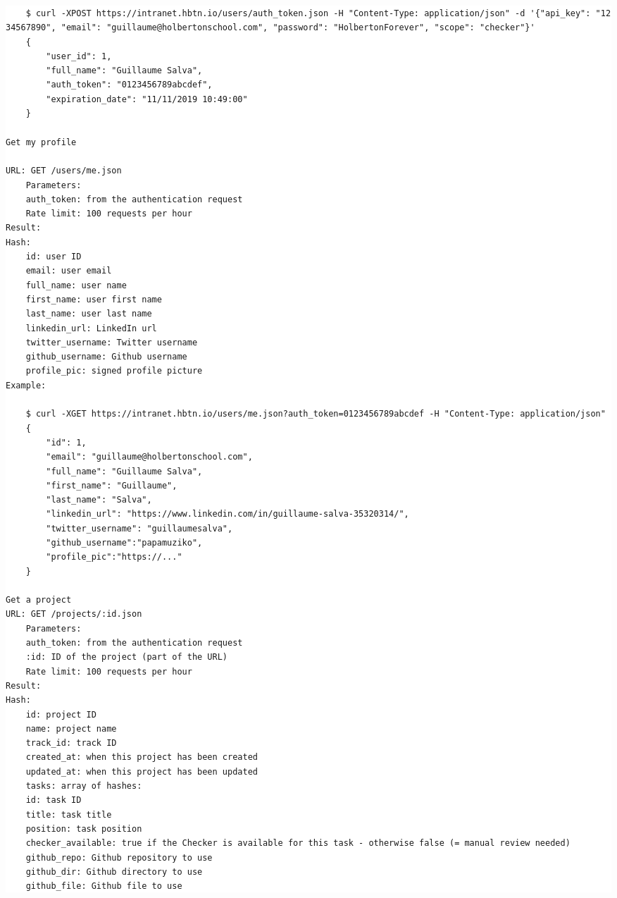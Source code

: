 		$ curl -XPOST https://intranet.hbtn.io/users/auth_token.json -H "Content-Type: application/json" -d '{"api_key": "1234567890", "email": "guillaume@holbertonschool.com", "password": "HolbertonForever", "scope": "checker"}'
		{
    		"user_id": 1,
    		"full_name": "Guillaume Salva",
    		"auth_token": "0123456789abcdef",
    		"expiration_date": "11/11/2019 10:49:00"
		}

    Get my profile

    URL: GET /users/me.json
        Parameters:
		auth_token: from the authentication request
		Rate limit: 100 requests per hour
	Result:
	Hash:
		id: user ID
		email: user email
		full_name: user name
		first_name: user first name
		last_name: user last name
		linkedin_url: LinkedIn url
		twitter_username: Twitter username
		github_username: Github username
		profile_pic: signed profile picture
	Example:

		$ curl -XGET https://intranet.hbtn.io/users/me.json?auth_token=0123456789abcdef -H "Content-Type: application/json"
		{
    		"id": 1,
    		"email": "guillaume@holbertonschool.com",
    		"full_name": "Guillaume Salva",
    		"first_name": "Guillaume",
    		"last_name": "Salva",
    		"linkedin_url": "https://www.linkedin.com/in/guillaume-salva-35320314/",
    		"twitter_username": "guillaumesalva",
    		"github_username":"papamuziko",
    		"profile_pic":"https://..."
		}

    Get a project
    URL: GET /projects/:id.json
    	Parameters:
		auth_token: from the authentication request
		:id: ID of the project (part of the URL)
		Rate limit: 100 requests per hour
	Result:
	Hash:
		id: project ID
		name: project name
		track_id: track ID
		created_at: when this project has been created
		updated_at: when this project has been updated
		tasks: array of hashes:
		id: task ID
		title: task title
		position: task position
		checker_available: true if the Checker is available for this task - otherwise false (= manual review needed)
		github_repo: Github repository to use
		github_dir: Github directory to use
		github_file: Github file to use